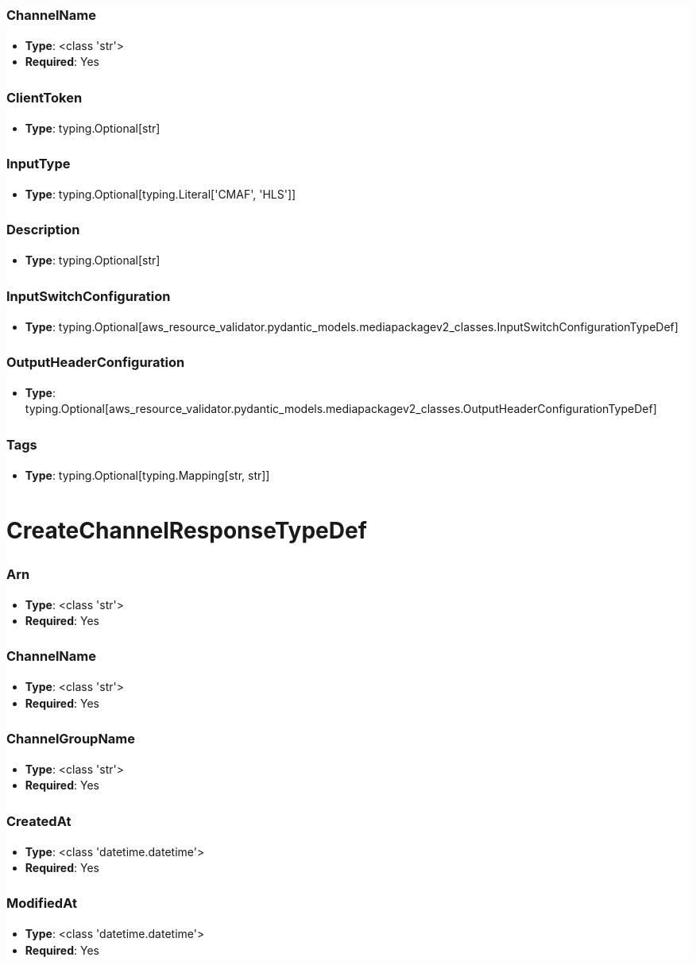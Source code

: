### ChannelName
- **Type**: <class 'str'>
- **Required**: Yes

### ClientToken
- **Type**: typing.Optional[str]

### InputType
- **Type**: typing.Optional[typing.Literal['CMAF', 'HLS']]

### Description
- **Type**: typing.Optional[str]

### InputSwitchConfiguration
- **Type**: typing.Optional[aws_resource_validator.pydantic_models.mediapackagev2_classes.InputSwitchConfigurationTypeDef]

### OutputHeaderConfiguration
- **Type**: typing.Optional[aws_resource_validator.pydantic_models.mediapackagev2_classes.OutputHeaderConfigurationTypeDef]

### Tags
- **Type**: typing.Optional[typing.Mapping[str, str]]


# CreateChannelResponseTypeDef

### Arn
- **Type**: <class 'str'>
- **Required**: Yes

### ChannelName
- **Type**: <class 'str'>
- **Required**: Yes

### ChannelGroupName
- **Type**: <class 'str'>
- **Required**: Yes

### CreatedAt
- **Type**: <class 'datetime.datetime'>
- **Required**: Yes

### ModifiedAt
- **Type**: <class 'datetime.datetime'>
- **Required**: Yes
